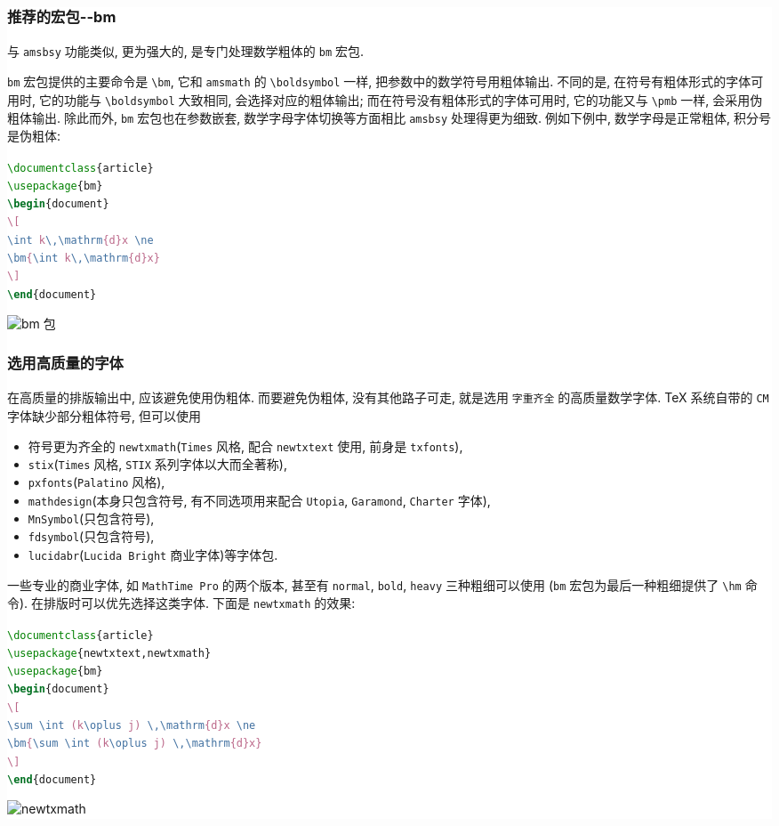 ### 推荐的宏包--bm

与 `amsbsy` 功能类似, 更为强大的, 是专门处理数学粗体的 `bm` 宏包.

`bm` 宏包提供的主要命令是 `\bm`, 它和 `amsmath` 的 `\boldsymbol` 一样, 把参数中的数学符号用粗体输出.
不同的是, 在符号有粗体形式的字体可用时, 它的功能与 `\boldsymbol` 大致相同, 会选择对应的粗体输出;
而在符号没有粗体形式的字体可用时, 它的功能又与 `\pmb` 一样, 会采用伪粗体输出.
除此而外, `bm` 宏包也在参数嵌套, 数学字母字体切换等方面相比 `amsbsy` 处理得更为细致.
例如下例中, 数学字母是正常粗体, 积分号是伪粗体:

```latex
\documentclass{article}
\usepackage{bm}
\begin{document}
\[
\int k\,\mathrm{d}x \ne
\bm{\int k\,\mathrm{d}x}
\]
\end{document}
```

![bm 包](https://pic2.zhimg.com/80/35c50d58b71343ae651b696191b43fa8_720w.jpg?source=1940ef5c)

### 选用高质量的字体

在高质量的排版输出中, 应该避免使用伪粗体. 而要避免伪粗体, 没有其他路子可走, 就是选用 `字重齐全` 的高质量数学字体.
TeX 系统自带的 `CM` 字体缺少部分粗体符号, 但可以使用

+ 符号更为齐全的 `newtxmath`(`Times` 风格, 配合 `newtxtext` 使用, 前身是 `txfonts`),
+ `stix`(`Times` 风格, `STIX` 系列字体以大而全著称),
+ `pxfonts`(`Palatino` 风格),
+ `mathdesign`(本身只包含符号, 有不同选项用来配合 `Utopia`, `Garamond`, `Charter` 字体),
+ `MnSymbol`(只包含符号),
+ `fdsymbol`(只包含符号),
+ `lucidabr`(`Lucida Bright` 商业字体)等字体包.

一些专业的商业字体, 如 `MathTime Pro` 的两个版本, 甚至有 `normal`, `bold`, `heavy` 三种粗细可以使用
(`bm` 宏包为最后一种粗细提供了 `\hm` 命令). 在排版时可以优先选择这类字体.
下面是 `newtxmath` 的效果:

```latex
\documentclass{article}
\usepackage{newtxtext,newtxmath}
\usepackage{bm}
\begin{document}
\[
\sum \int (k\oplus j) \,\mathrm{d}x \ne
\bm{\sum \int (k\oplus j) \,\mathrm{d}x}
\]
\end{document}
```

![newtxmath](https://pic1.zhimg.com/80/4f3a74e377c25479cc8b47fc86cf0d02_720w.jpg?source=1940ef5c)
